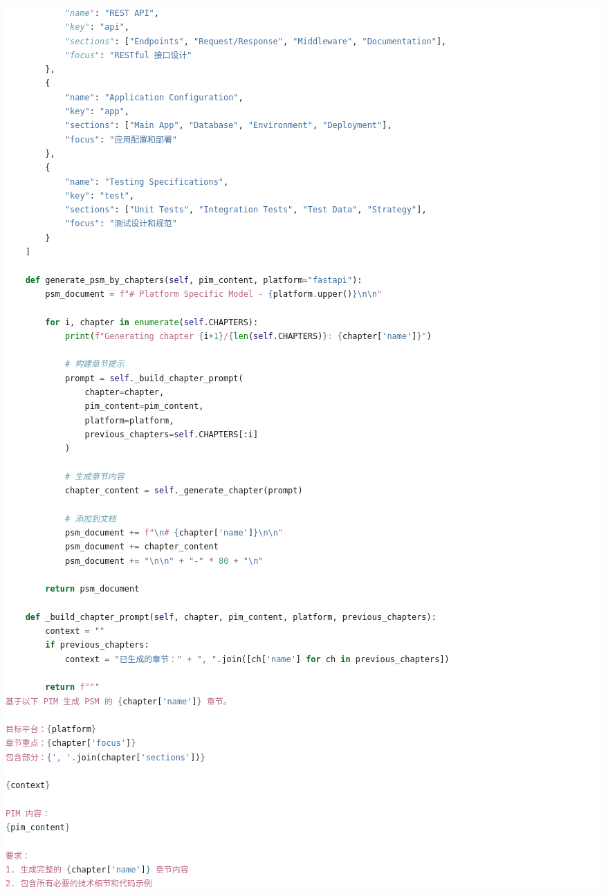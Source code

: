 ```python
            "name": "REST API",
            "key": "api",
            "sections": ["Endpoints", "Request/Response", "Middleware", "Documentation"],
            "focus": "RESTful 接口设计"
        },
        {
            "name": "Application Configuration",
            "key": "app",
            "sections": ["Main App", "Database", "Environment", "Deployment"],
            "focus": "应用配置和部署"
        },
        {
            "name": "Testing Specifications",
            "key": "test",
            "sections": ["Unit Tests", "Integration Tests", "Test Data", "Strategy"],
            "focus": "测试设计和规范"
        }
    ]
    
    def generate_psm_by_chapters(self, pim_content, platform="fastapi"):
        psm_document = f"# Platform Specific Model - {platform.upper()}\n\n"
        
        for i, chapter in enumerate(self.CHAPTERS):
            print(f"Generating chapter {i+1}/{len(self.CHAPTERS)}: {chapter['name']}")
            
            # 构建章节提示
            prompt = self._build_chapter_prompt(
                chapter=chapter,
                pim_content=pim_content,
                platform=platform,
                previous_chapters=self.CHAPTERS[:i]
            )
            
            # 生成章节内容
            chapter_content = self._generate_chapter(prompt)
            
            # 添加到文档
            psm_document += f"\n# {chapter['name']}\n\n"
            psm_document += chapter_content
            psm_document += "\n\n" + "-" * 80 + "\n"
        
        return psm_document
    
    def _build_chapter_prompt(self, chapter, pim_content, platform, previous_chapters):
        context = ""
        if previous_chapters:
            context = "已生成的章节：" + ", ".join([ch['name'] for ch in previous_chapters])
        
        return f"""
基于以下 PIM 生成 PSM 的 {chapter['name']} 章节。

目标平台：{platform}
章节重点：{chapter['focus']}
包含部分：{', '.join(chapter['sections'])}

{context}

PIM 内容：
{pim_content}

要求：
1. 生成完整的 {chapter['name']} 章节内容
2. 包含所有必要的技术细节和代码示例
```
